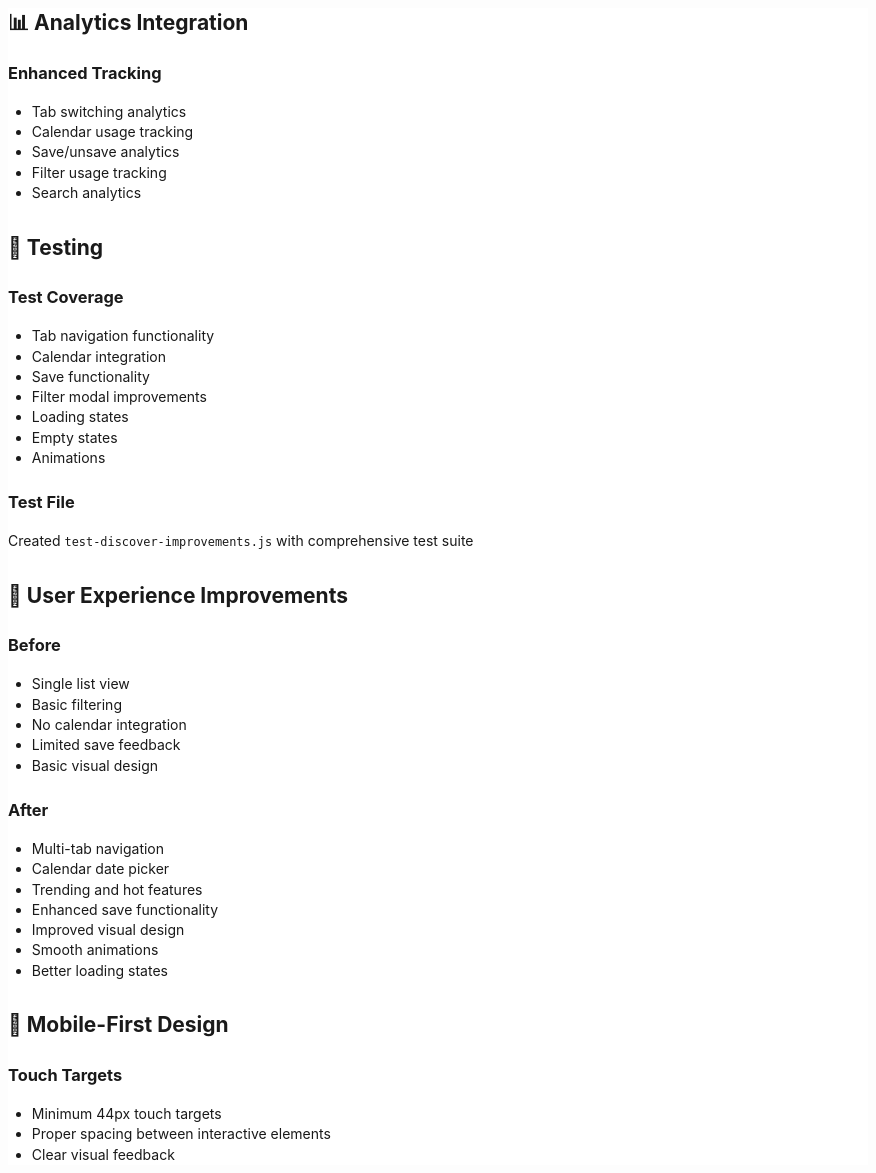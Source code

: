 ## 📊 Analytics Integration

### Enhanced Tracking
- Tab switching analytics
- Calendar usage tracking
- Save/unsave analytics
- Filter usage tracking
- Search analytics

## 🧪 Testing

### Test Coverage
- Tab navigation functionality
- Calendar integration
- Save functionality
- Filter modal improvements
- Loading states
- Empty states
- Animations

### Test File
Created `test-discover-improvements.js` with comprehensive test suite

## 🚀 User Experience Improvements

### Before
- Single list view
- Basic filtering
- No calendar integration
- Limited save feedback
- Basic visual design

### After
- Multi-tab navigation
- Calendar date picker
- Trending and hot features
- Enhanced save functionality
- Improved visual design
- Smooth animations
- Better loading states

## 📱 Mobile-First Design

### Touch Targets
- Minimum 44px touch targets
- Proper spacing between interactive elements
- Clear visual feedback
